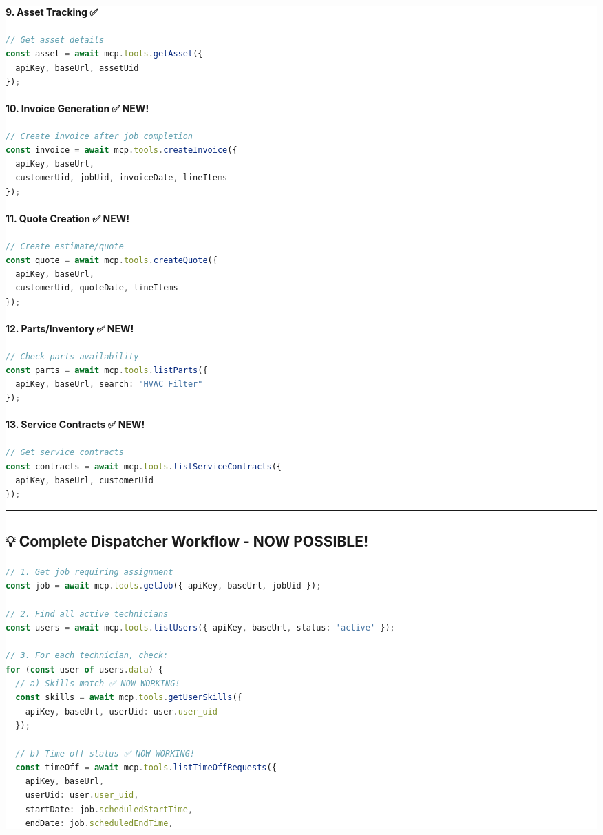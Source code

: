 #### 9. Asset Tracking ✅
```typescript
// Get asset details
const asset = await mcp.tools.getAsset({
  apiKey, baseUrl, assetUid
});
```

#### 10. **Invoice Generation ✅ NEW!**
```typescript
// Create invoice after job completion
const invoice = await mcp.tools.createInvoice({
  apiKey, baseUrl,
  customerUid, jobUid, invoiceDate, lineItems
});
```

#### 11. **Quote Creation ✅ NEW!**
```typescript
// Create estimate/quote
const quote = await mcp.tools.createQuote({
  apiKey, baseUrl,
  customerUid, quoteDate, lineItems
});
```

#### 12. **Parts/Inventory ✅ NEW!**
```typescript
// Check parts availability
const parts = await mcp.tools.listParts({
  apiKey, baseUrl, search: "HVAC Filter"
});
```

#### 13. **Service Contracts ✅ NEW!**
```typescript
// Get service contracts
const contracts = await mcp.tools.listServiceContracts({
  apiKey, baseUrl, customerUid
});
```

---

## 💡 Complete Dispatcher Workflow - NOW POSSIBLE!

```typescript
// 1. Get job requiring assignment
const job = await mcp.tools.getJob({ apiKey, baseUrl, jobUid });

// 2. Find all active technicians
const users = await mcp.tools.listUsers({ apiKey, baseUrl, status: 'active' });

// 3. For each technician, check:
for (const user of users.data) {
  // a) Skills match ✅ NOW WORKING!
  const skills = await mcp.tools.getUserSkills({
    apiKey, baseUrl, userUid: user.user_uid
  });

  // b) Time-off status ✅ NOW WORKING!
  const timeOff = await mcp.tools.listTimeOffRequests({
    apiKey, baseUrl,
    userUid: user.user_uid,
    startDate: job.scheduledStartTime,
    endDate: job.scheduledEndTime,
```